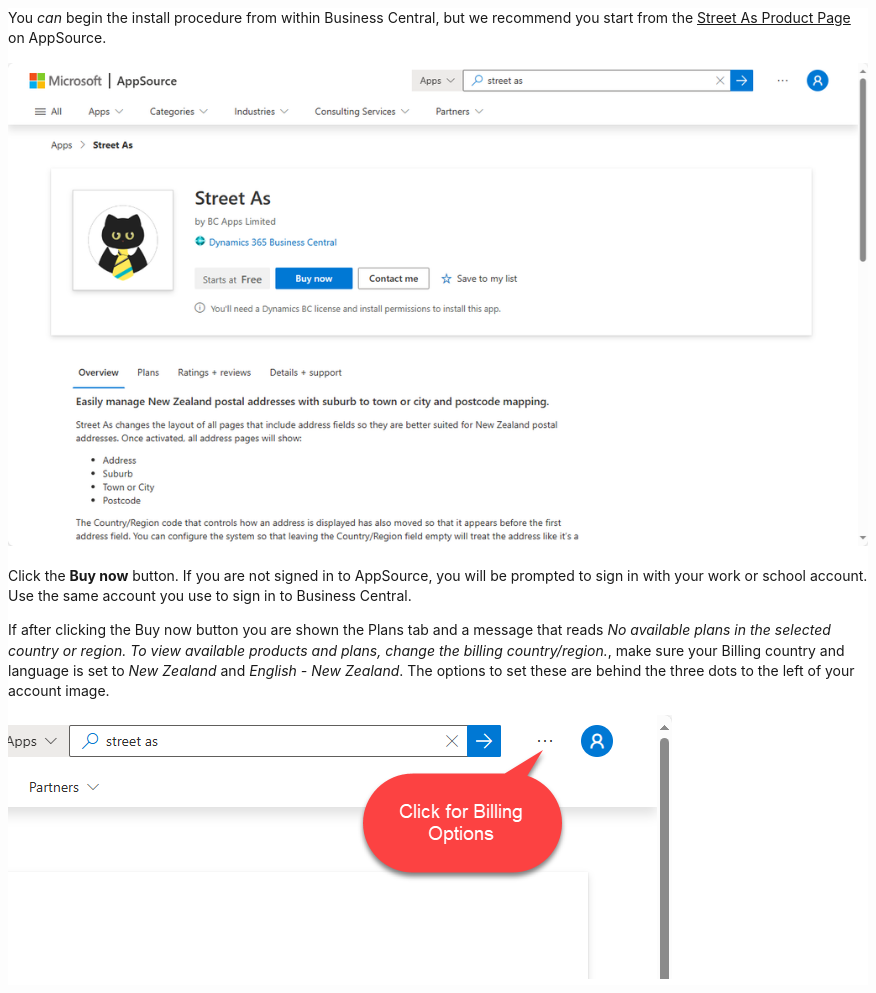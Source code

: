 You *can* begin the install procedure from within Business Central, but we recommend you start from the [Street As Product Page](https://appsource.microsoft.com/en-NZ/product/DynamicsBC/PUBID.bcappslimited1693858041247%7CAID.street-as%7CPAPPID.0a89d807-b47c-487d-97ec-a1c63d794cca) on AppSource.

![Image showing Street As Product Page in AppSource.](/screenshots/gettingstarted/StreetAsGettingStartedAppSource.png)

Click the **Buy now** button. If you are not signed in to AppSource, you will be prompted to sign in with your work or school account. Use the same account you use to sign in to Business Central.

If after clicking the Buy now button you are shown the Plans tab and a message that reads *No available plans in the selected country or region. To view available products and plans, change the billing country/region.*, make sure your Billing country and language is set to *New Zealand* and *English - New Zealand*. The options to set these are behind the three dots to the left of your account image.

![Image showing button to launch billing options.](/screenshots/gettingstarted/StreetAsGettingStartedBillingOptions.png)
